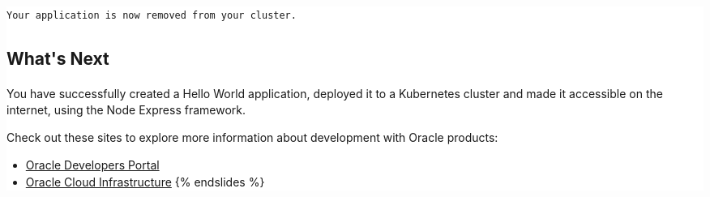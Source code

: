     Your application is now removed from your cluster.

## What's Next

You have successfully created a Hello World application, deployed it to a Kubernetes cluster and made it accessible on the internet, using the Node Express framework.

Check out these sites to explore more information about development with Oracle products:

  * [Oracle Developers Portal](https://developer.oracle.com/)
  * [Oracle Cloud Infrastructure](https://www.oracle.com/cloud/)
{% endslides %}
